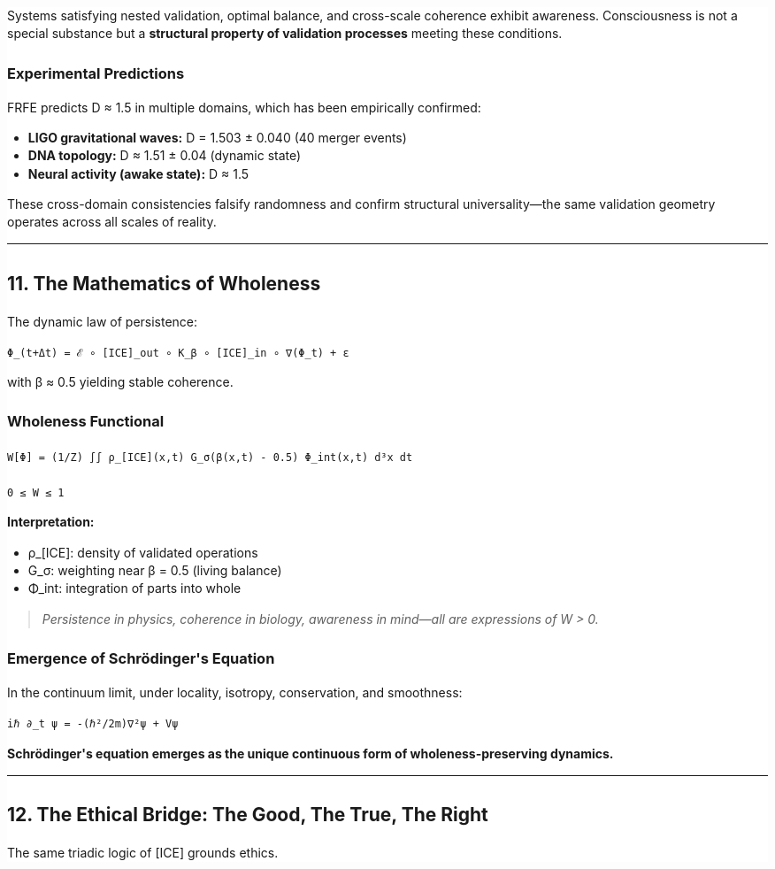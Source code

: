 Systems satisfying nested validation, optimal balance, and cross-scale coherence exhibit awareness. Consciousness is not a special substance but a **structural property of validation processes** meeting these conditions.

### Experimental Predictions

FRFE predicts D ≈ 1.5 in multiple domains, which has been empirically confirmed:

- **LIGO gravitational waves:** D = 1.503 ± 0.040 (40 merger events)
- **DNA topology:** D ≈ 1.51 ± 0.04 (dynamic state)
- **Neural activity (awake state):** D ≈ 1.5

These cross-domain consistencies falsify randomness and confirm structural universality—the same validation geometry operates across all scales of reality.

---

## 11. The Mathematics of Wholeness

The dynamic law of persistence:

```
Φ_(t+Δt) = ℰ ∘ [ICE]_out ∘ K_β ∘ [ICE]_in ∘ ∇(Φ_t) + ε
```

with β ≈ 0.5 yielding stable coherence.

### Wholeness Functional

```
W[Φ] = (1/Z) ∫∫ ρ_[ICE](x,t) G_σ(β(x,t) - 0.5) Φ_int(x,t) d³x dt

0 ≤ W ≤ 1
```

**Interpretation:**
- ρ_[ICE]: density of validated operations
- G_σ: weighting near β = 0.5 (living balance)
- Φ_int: integration of parts into whole

> *Persistence in physics, coherence in biology, awareness in mind—all are expressions of W > 0.*

### Emergence of Schrödinger's Equation

In the continuum limit, under locality, isotropy, conservation, and smoothness:

```
iℏ ∂_t ψ = -(ℏ²/2m)∇²ψ + Vψ
```

**Schrödinger's equation emerges as the unique continuous form of wholeness-preserving dynamics.**

---

## 12. The Ethical Bridge: The Good, The True, The Right

The same triadic logic of [ICE] grounds ethics.
